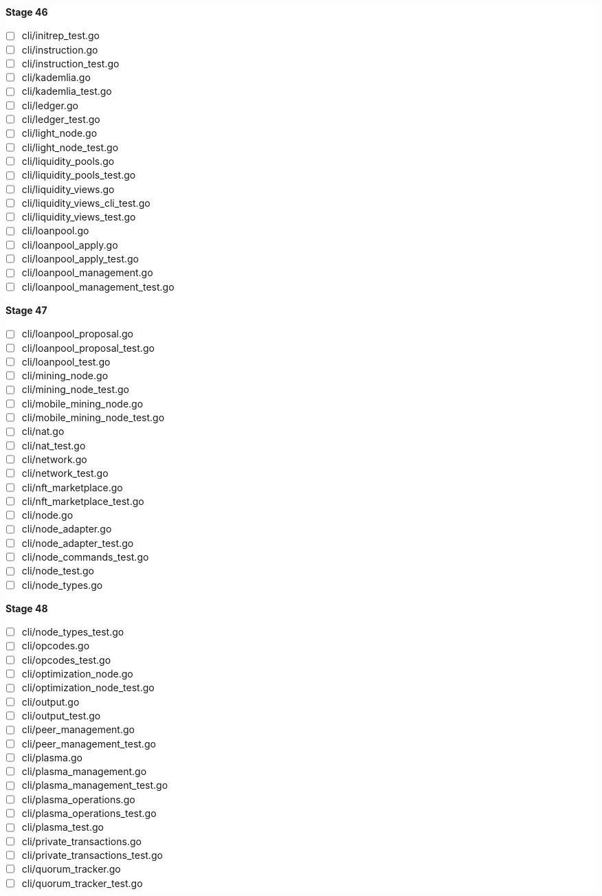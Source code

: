 **Stage 46**
- [ ] cli/initrep_test.go
- [ ] cli/instruction.go
- [ ] cli/instruction_test.go
- [ ] cli/kademlia.go
- [ ] cli/kademlia_test.go
- [ ] cli/ledger.go
- [ ] cli/ledger_test.go
- [ ] cli/light_node.go
- [ ] cli/light_node_test.go
- [ ] cli/liquidity_pools.go
- [ ] cli/liquidity_pools_test.go
- [ ] cli/liquidity_views.go
- [ ] cli/liquidity_views_cli_test.go
- [ ] cli/liquidity_views_test.go
- [ ] cli/loanpool.go
- [ ] cli/loanpool_apply.go
- [ ] cli/loanpool_apply_test.go
- [ ] cli/loanpool_management.go
- [ ] cli/loanpool_management_test.go

**Stage 47**
- [ ] cli/loanpool_proposal.go
- [ ] cli/loanpool_proposal_test.go
- [ ] cli/loanpool_test.go
- [ ] cli/mining_node.go
- [ ] cli/mining_node_test.go
- [ ] cli/mobile_mining_node.go
- [ ] cli/mobile_mining_node_test.go
- [ ] cli/nat.go
- [ ] cli/nat_test.go
- [ ] cli/network.go
- [ ] cli/network_test.go
- [ ] cli/nft_marketplace.go
- [ ] cli/nft_marketplace_test.go
- [ ] cli/node.go
- [ ] cli/node_adapter.go
- [ ] cli/node_adapter_test.go
- [ ] cli/node_commands_test.go
- [ ] cli/node_test.go
- [ ] cli/node_types.go

**Stage 48**
- [ ] cli/node_types_test.go
- [ ] cli/opcodes.go
- [ ] cli/opcodes_test.go
- [ ] cli/optimization_node.go
- [ ] cli/optimization_node_test.go
- [ ] cli/output.go
- [ ] cli/output_test.go
- [ ] cli/peer_management.go
- [ ] cli/peer_management_test.go
- [ ] cli/plasma.go
- [ ] cli/plasma_management.go
- [ ] cli/plasma_management_test.go
- [ ] cli/plasma_operations.go
- [ ] cli/plasma_operations_test.go
- [ ] cli/plasma_test.go
- [ ] cli/private_transactions.go
- [ ] cli/private_transactions_test.go
- [ ] cli/quorum_tracker.go
- [ ] cli/quorum_tracker_test.go
